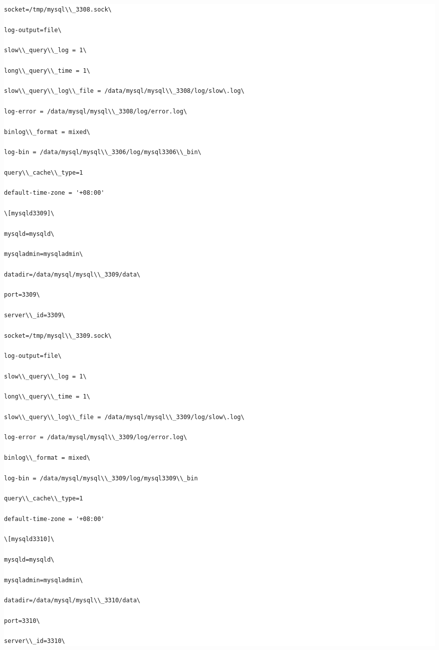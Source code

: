 ````
socket=/tmp/mysql\\_3308.sock\

log-output=file\

slow\\_query\\_log = 1\

long\\_query\\_time = 1\

slow\\_query\\_log\\_file = /data/mysql/mysql\\_3308/log/slow\.log\

log-error = /data/mysql/mysql\\_3308/log/error.log\

binlog\\_format = mixed\

log-bin = /data/mysql/mysql\\_3306/log/mysql3306\\_bin\

query\\_cache\\_type=1

default-time-zone = '+08:00'

\[mysqld3309]\

mysqld=mysqld\

mysqladmin=mysqladmin\

datadir=/data/mysql/mysql\\_3309/data\

port=3309\

server\\_id=3309\

socket=/tmp/mysql\\_3309.sock\

log-output=file\

slow\\_query\\_log = 1\

long\\_query\\_time = 1\

slow\\_query\\_log\\_file = /data/mysql/mysql\\_3309/log/slow\.log\

log-error = /data/mysql/mysql\\_3309/log/error.log\

binlog\\_format = mixed\

log-bin = /data/mysql/mysql\\_3309/log/mysql3309\\_bin

query\\_cache\\_type=1

default-time-zone = '+08:00'

\[mysqld3310]\

mysqld=mysqld\

mysqladmin=mysqladmin\

datadir=/data/mysql/mysql\\_3310/data\

port=3310\

server\\_id=3310\
````
